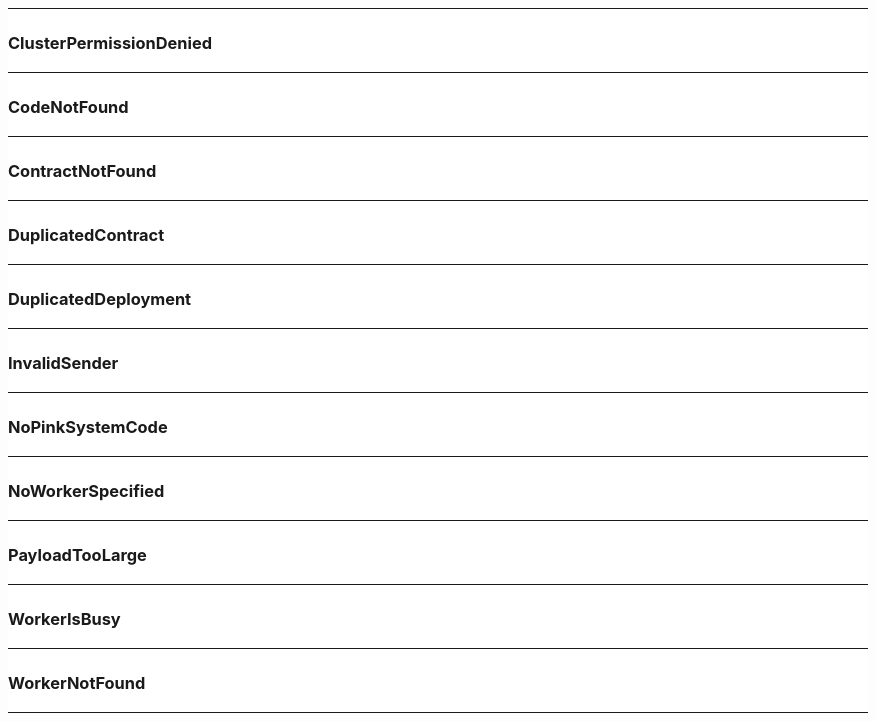 ---------
### ClusterPermissionDenied

---------
### CodeNotFound

---------
### ContractNotFound

---------
### DuplicatedContract

---------
### DuplicatedDeployment

---------
### InvalidSender

---------
### NoPinkSystemCode

---------
### NoWorkerSpecified

---------
### PayloadTooLarge

---------
### WorkerIsBusy

---------
### WorkerNotFound

---------